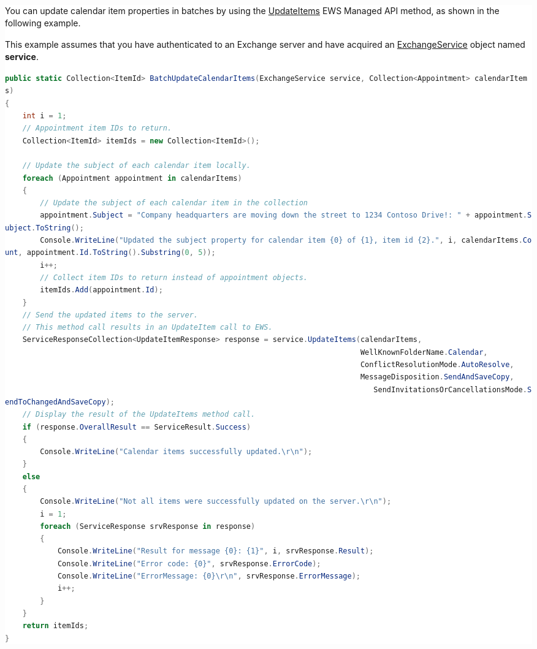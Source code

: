 You can update calendar item properties in batches by using the [UpdateItems](https://msdn.microsoft.com/library/dd634705%28v=exchg.80%29.aspx) EWS Managed API method, as shown in the following example.

This example assumes that you have authenticated to an Exchange server and have acquired an [ExchangeService](https://msdn.microsoft.com/library/microsoft.exchange.webservices.data.exchangeservice%28v=exchg.80%29.aspx) object named **service**.

```cs
public static Collection<ItemId> BatchUpdateCalendarItems(ExchangeService service, Collection<Appointment> calendarItems)
{
    int i = 1;
    // Appointment item IDs to return.
    Collection<ItemId> itemIds = new Collection<ItemId>();

    // Update the subject of each calendar item locally.
    foreach (Appointment appointment in calendarItems)
    {
        // Update the subject of each calendar item in the collection
        appointment.Subject = "Company headquarters are moving down the street to 1234 Contoso Drive!: " + appointment.Subject.ToString();
        Console.WriteLine("Updated the subject property for calendar item {0} of {1}, item id {2}.", i, calendarItems.Count, appointment.Id.ToString().Substring(0, 5));
        i++;
        // Collect item IDs to return instead of appointment objects.
        itemIds.Add(appointment.Id);
    }
    // Send the updated items to the server.
    // This method call results in an UpdateItem call to EWS.
    ServiceResponseCollection<UpdateItemResponse> response = service.UpdateItems(calendarItems,
                                                                                 WellKnownFolderName.Calendar,
                                                                                 ConflictResolutionMode.AutoResolve,
                                                                                 MessageDisposition.SendAndSaveCopy,
                                                                                    SendInvitationsOrCancellationsMode.SendToChangedAndSaveCopy);
    // Display the result of the UpdateItems method call.
    if (response.OverallResult == ServiceResult.Success)
    {
        Console.WriteLine("Calendar items successfully updated.\r\n");
    }
    else
    {
        Console.WriteLine("Not all items were successfully updated on the server.\r\n");
        i = 1;
        foreach (ServiceResponse srvResponse in response)
        {
            Console.WriteLine("Result for message {0}: {1}", i, srvResponse.Result);
            Console.WriteLine("Error code: {0}", srvResponse.ErrorCode);
            Console.WriteLine("ErrorMessage: {0}\r\n", srvResponse.ErrorMessage);
            i++;
        }
    }
    return itemIds;
}

```
